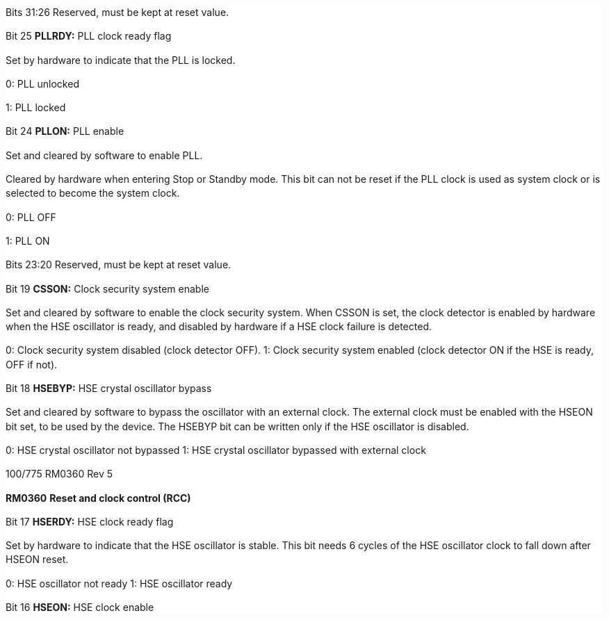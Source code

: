 

Bits 31:26 Reserved, must be kept at reset value.


Bit 25 **PLLRDY:** PLL clock ready flag

Set by hardware to indicate that the PLL is locked.

0: PLL unlocked

1: PLL locked


Bit 24 **PLLON:** PLL enable

Set and cleared by software to enable PLL.

Cleared by hardware when entering Stop or Standby mode. This bit can not be reset if the PLL
clock is used as system clock or is selected to become the system clock.

0: PLL OFF

1: PLL ON


Bits 23:20 Reserved, must be kept at reset value.


Bit 19 **CSSON:** Clock security system enable

Set and cleared by software to enable the clock security system. When CSSON is set, the
clock detector is enabled by hardware when the HSE oscillator is ready, and disabled by
hardware if a HSE clock failure is detected.

0: Clock security system disabled (clock detector OFF).
1: Clock security system enabled (clock detector ON if the HSE is ready, OFF if not).


Bit 18 **HSEBYP:** HSE crystal oscillator bypass

Set and cleared by software to bypass the oscillator with an external clock. The external clock
must be enabled with the HSEON bit set, to be used by the device. The HSEBYP bit can be
written only if the HSE oscillator is disabled.

0: HSE crystal oscillator not bypassed
1: HSE crystal oscillator bypassed with external clock


100/775 RM0360 Rev 5


**RM0360** **Reset and clock control (RCC)**


Bit 17 **HSERDY:** HSE clock ready flag

Set by hardware to indicate that the HSE oscillator is stable. This bit needs 6 cycles of the HSE
oscillator clock to fall down after HSEON reset.

0: HSE oscillator not ready
1: HSE oscillator ready


Bit 16 **HSEON:** HSE clock enable
